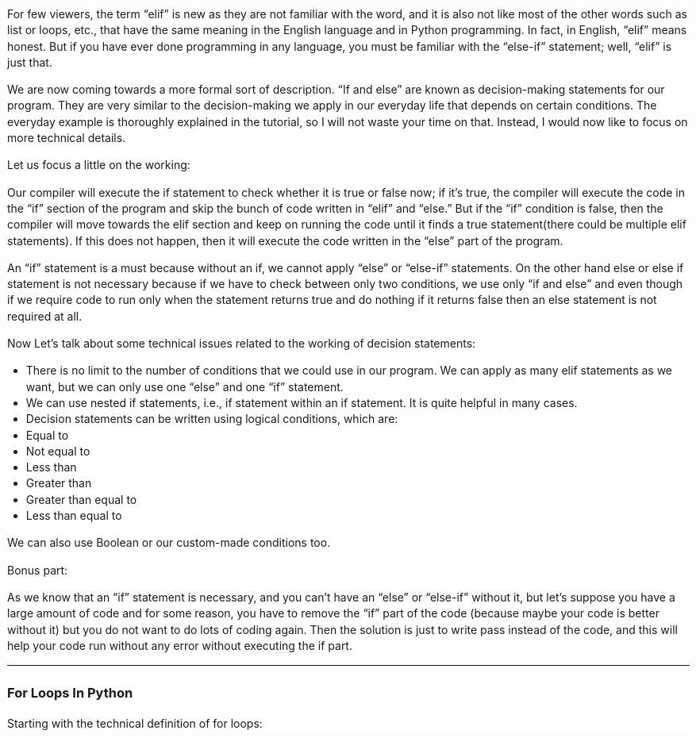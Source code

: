 For few viewers, the term “elif” is new as they are not familiar with the word, and it is also not like most of the other words such as list  or loops, etc., that have the same meaning in the English language and  in Python programming. In fact, in English, “elif” means honest. But if  you have ever done programming in any language, you must be familiar  with the “else-if” statement; well, “elif” is just that.

We are now coming towards a more formal sort of description. “If and  else” are known as decision-making statements for our program. They are  very similar to the decision-making we apply in our everyday life that  depends on certain conditions. The everyday example is thoroughly  explained in the tutorial, so I will not waste your time on that.  Instead, I would now like to focus on more technical details.

Let us focus a little on the working:

Our compiler will execute the if statement to check whether it is  true or false now; if it’s true, the compiler will execute the code in  the “if” section of the program and skip the bunch of code written in  “elif” and “else.” But if the “if” condition is false, then the compiler will move towards the elif section and keep on running the code until  it finds a true statement(there could be multiple elif statements). If  this does not happen, then it will execute the code written in the  “else” part of the program.

 An “if” statement is a must because without an if, we cannot apply  “else” or “else-if” statements. On the other hand else or else if  statement is not necessary because if we have to check between only two  conditions, we use only “if and else” and even though if we require code to run only when the statement returns true and do nothing if it  returns false then an else statement is not required at all.  

Now Let’s talk about some technical issues related to the working of decision statements:

- There is no limit to the number of conditions that we could use in  our program. We can apply as many elif statements as we want, but we can only use one “else” and one “if” statement.
- We can use nested if statements, i.e., if statement within an if statement. It is quite helpful in many cases.
- Decision statements can be written using logical conditions, which are:
- Equal to
- Not equal to
- Less than
- Greater than
- Greater than equal to
- Less than equal to

We can also use Boolean or our custom-made conditions too.

Bonus part:

As we know that an “if” statement is necessary, and you can’t have an “else” or “else-if” without it, but let’s suppose you have a large  amount of code and for some reason, you have to remove the “if” part of  the code (because maybe your code is better without it) but you do not  want to do lots of coding again. Then the solution is just to write pass instead of the code, and this will help your code run without any error without executing the if part.

----

###  For Loops In Python

Starting with the technical definition of for loops:
